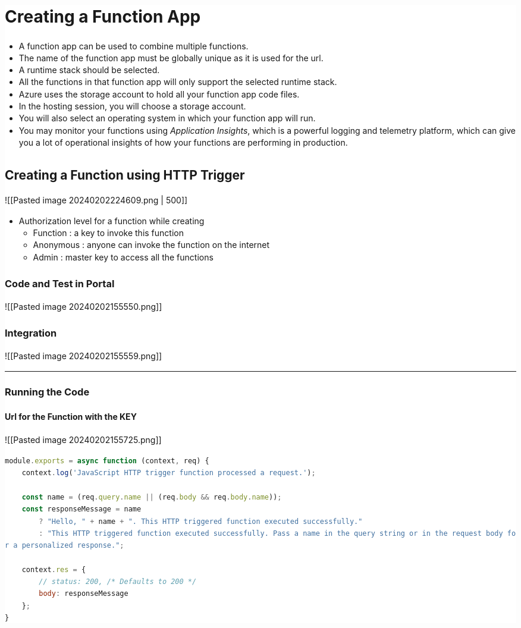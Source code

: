 # Creating a Function App

- A function app can be used to combine multiple functions.
- The name of the function app must be globally unique as it is used for the url.
- A runtime stack should be selected.
- All the functions in that function app will only support the selected runtime stack.
- Azure uses the storage account to hold all your function app code files.
- In the hosting session, you will choose a storage account.
- You will also select an operating system in which your function app will run.
- You may monitor your functions using *Application Insights*, which is a powerful logging and telemetry platform, which can give you a lot of operational insights of how your functions are performing in production.

## Creating a Function using HTTP Trigger

![[Pasted image 20240202224609.png | 500]]

- Authorization level for a function while creating
	- Function : a key to invoke this function
	- Anonymous : anyone can invoke the function on the internet
	- Admin : master key to access all the functions

### Code and Test in Portal
![[Pasted image 20240202155550.png]]

### Integration
![[Pasted image 20240202155559.png]]

---
### Running the Code

#### Url for the Function with the KEY
![[Pasted image 20240202155725.png]]

```javascript
module.exports = async function (context, req) {
    context.log('JavaScript HTTP trigger function processed a request.');

    const name = (req.query.name || (req.body && req.body.name));
    const responseMessage = name
        ? "Hello, " + name + ". This HTTP triggered function executed successfully."
        : "This HTTP triggered function executed successfully. Pass a name in the query string or in the request body for a personalized response.";

    context.res = {
        // status: 200, /* Defaults to 200 */
        body: responseMessage
    };
}
```
